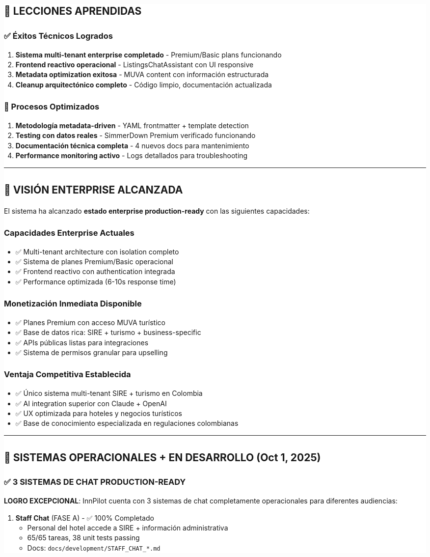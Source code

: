 
## 📝 LECCIONES APRENDIDAS

### **✅ Éxitos Técnicos Logrados**
1. **Sistema multi-tenant enterprise completado** - Premium/Basic plans funcionando
2. **Frontend reactivo operacional** - ListingsChatAssistant con UI responsive
3. **Metadata optimization exitosa** - MUVA content con información estructurada
4. **Cleanup arquitectónico completo** - Código limpio, documentación actualizada

### **🔧 Procesos Optimizados**
1. **Metodología metadata-driven** - YAML frontmatter + template detection
2. **Testing con datos reales** - SimmerDown Premium verificado funcionando
3. **Documentación técnica completa** - 4 nuevos docs para mantenimiento
4. **Performance monitoring activo** - Logs detallados para troubleshooting

---

## 🔮 VISIÓN ENTERPRISE ALCANZADA

El sistema ha alcanzado **estado enterprise production-ready** con las siguientes capacidades:

### **Capacidades Enterprise Actuales**
- ✅ Multi-tenant architecture con isolation completo
- ✅ Sistema de planes Premium/Basic operacional
- ✅ Frontend reactivo con authentication integrada
- ✅ Performance optimizada (6-10s response time)

### **Monetización Inmediata Disponible**
- ✅ Planes Premium con acceso MUVA turístico
- ✅ Base de datos rica: SIRE + turismo + business-specific
- ✅ APIs públicas listas para integraciones
- ✅ Sistema de permisos granular para upselling

### **Ventaja Competitiva Establecida**
- ✅ Único sistema multi-tenant SIRE + turismo en Colombia
- ✅ AI integration superior con Claude + OpenAI
- ✅ UX optimizada para hoteles y negocios turísticos
- ✅ Base de conocimiento especializada en regulaciones colombianas

---

## 🎯 SISTEMAS OPERACIONALES + EN DESARROLLO (Oct 1, 2025)

### ✅ **3 SISTEMAS DE CHAT PRODUCTION-READY**

**LOGRO EXCEPCIONAL**: InnPilot cuenta con 3 sistemas de chat completamente operacionales para diferentes audiencias:

1. **Staff Chat** (FASE A) - ✅ 100% Completado
   - Personal del hotel accede a SIRE + información administrativa
   - 65/65 tareas, 38 unit tests passing
   - Docs: `docs/development/STAFF_CHAT_*.md`
